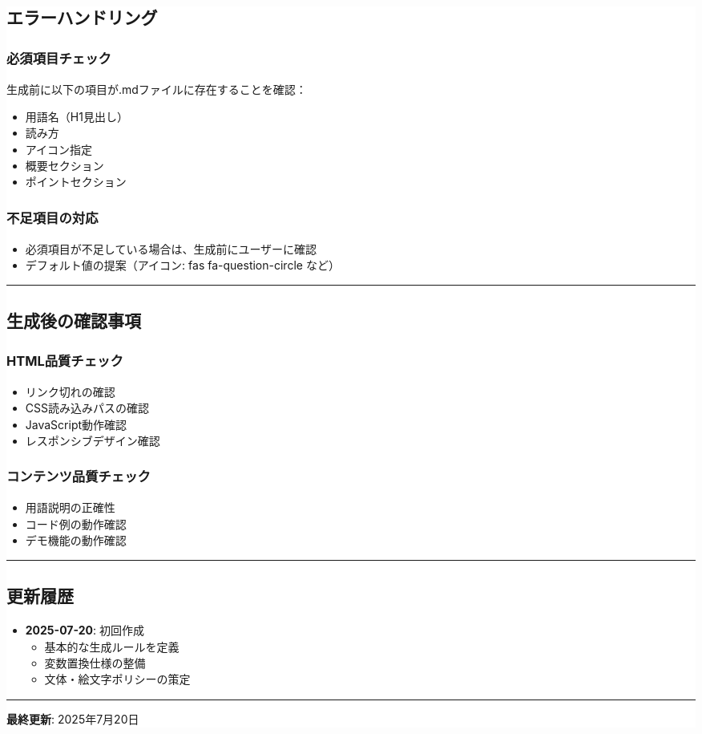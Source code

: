 
## エラーハンドリング

### 必須項目チェック
生成前に以下の項目が.mdファイルに存在することを確認：
- 用語名（H1見出し）
- 読み方
- アイコン指定
- 概要セクション
- ポイントセクション

### 不足項目の対応
- 必須項目が不足している場合は、生成前にユーザーに確認
- デフォルト値の提案（アイコン: fas fa-question-circle など）

---

## 生成後の確認事項

### HTML品質チェック
- リンク切れの確認
- CSS読み込みパスの確認
- JavaScript動作確認
- レスポンシブデザイン確認

### コンテンツ品質チェック
- 用語説明の正確性
- コード例の動作確認
- デモ機能の動作確認

---

## 更新履歴

- **2025-07-20**: 初回作成
  - 基本的な生成ルールを定義
  - 変数置換仕様の整備
  - 文体・絵文字ポリシーの策定

---

**最終更新**: 2025年7月20日 